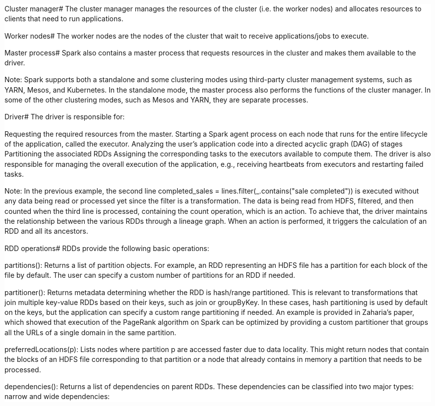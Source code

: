 Cluster manager#
The cluster manager manages the resources of the cluster (i.e. the worker nodes) and allocates resources to clients that need to run applications.

Worker nodes#
The worker nodes are the nodes of the cluster that wait to receive applications/jobs to execute.

Master process#
Spark also contains a master process that requests resources in the cluster and makes them available to the driver.

Note: Spark supports both a standalone and some clustering modes using third-party cluster management systems, such as YARN, Mesos, and Kubernetes. In the standalone mode, the master process also performs the functions of the cluster manager. In some of the other clustering modes, such as Mesos and YARN, they are separate processes.

Driver#
The driver is responsible for:

Requesting the required resources from the master.
Starting a Spark agent process on each node that runs for the entire lifecycle of the application, called the executor.
Analyzing the user’s application code into a directed acyclic graph (DAG) of stages
Partitioning the associated RDDs
Assigning the corresponding tasks to the executors available to compute them.
The driver is also responsible for managing the overall execution of the application, e.g., receiving heartbeats from executors and restarting failed tasks.

Note: In the previous example, the second line completed_sales = lines.filter(_.contains("sale completed")) is executed without any data being read or processed yet since the filter is a transformation. The data is being read from HDFS, filtered, and then counted when the third line is processed, containing the count operation, which is an action. To achieve that, the driver maintains the relationship between the various RDDs through a lineage graph. When an action is performed, it triggers the calculation of an RDD and all its ancestors.

RDD operations#
RDDs provide the following basic operations:

partitions(): Returns a list of partition objects. For example, an RDD representing an HDFS file has a partition for each block of the file by default. The user can specify a custom number of partitions for an RDD if needed.

partitioner(): Returns metadata determining whether the RDD is hash/range partitioned. This is relevant to transformations that join multiple key-value RDDs based on their keys, such as join or groupByKey. In these cases, hash partitioning is used by default on the keys, but the application can specify a custom range partitioning if needed. An example is provided in Zaharia’s paper, which showed that execution of the PageRank algorithm on Spark can be optimized by providing a custom partitioner that groups all the URLs of a single domain in the same partition.

preferredLocations(p): Lists nodes where partition p are accessed faster due to data locality. This might return nodes that contain the blocks of an HDFS file corresponding to that partition or a node that already contains in memory a partition that needs to be processed.

dependencies(): Returns a list of dependencies on parent RDDs. These dependencies can be classified into two major types: narrow and wide dependencies:
